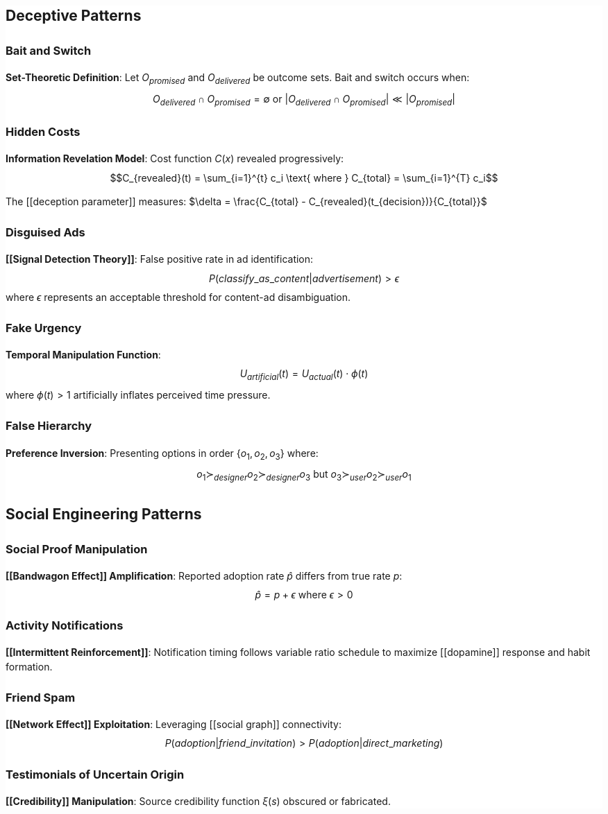 ## Deceptive Patterns

### Bait and Switch
**Set-Theoretic Definition**: Let $O_{promised}$ and $O_{delivered}$ be outcome sets. Bait and switch occurs when:
$$O_{delivered} \cap O_{promised} = \emptyset \text{ or } |O_{delivered} \cap O_{promised}| \ll |O_{promised}|$$

### Hidden Costs
**Information Revelation Model**: Cost function $C(x)$ revealed progressively:
$$C_{revealed}(t) = \sum_{i=1}^{t} c_i \text{ where } C_{total} = \sum_{i=1}^{T} c_i$$

The [[deception parameter]] measures: $\delta = \frac{C_{total} - C_{revealed}(t_{decision})}{C_{total}}$

### Disguised Ads
**[[Signal Detection Theory]]**: False positive rate in ad identification:
$$P(classify\_as\_content | advertisement) > \epsilon$$
where $\epsilon$ represents an acceptable threshold for content-ad disambiguation.

### Fake Urgency
**Temporal Manipulation Function**: 
$$U_{artificial}(t) = U_{actual}(t) \cdot \phi(t)$$
where $\phi(t) > 1$ artificially inflates perceived time pressure.

### False Hierarchy
**Preference Inversion**: Presenting options in order $\{o_1, o_2, o_3\}$ where:
$$o_1 \succ_{designer} o_2 \succ_{designer} o_3 \text{ but } o_3 \succ_{user} o_2 \succ_{user} o_1$$

## Social Engineering Patterns

### Social Proof Manipulation
**[[Bandwagon Effect]] Amplification**: Reported adoption rate $\hat{p}$ differs from true rate $p$:
$$\hat{p} = p + \epsilon \text{ where } \epsilon > 0$$

### Activity Notifications
**[[Intermittent Reinforcement]]**: Notification timing follows variable ratio schedule to maximize [[dopamine]] response and habit formation.

### Friend Spam
**[[Network Effect]] Exploitation**: Leveraging [[social graph]] connectivity:
$$P(adoption | friend\_invitation) > P(adoption | direct\_marketing)$$

### Testimonials of Uncertain Origin
**[[Credibility]] Manipulation**: Source credibility function $\xi(s)$ obscured or fabricated.
